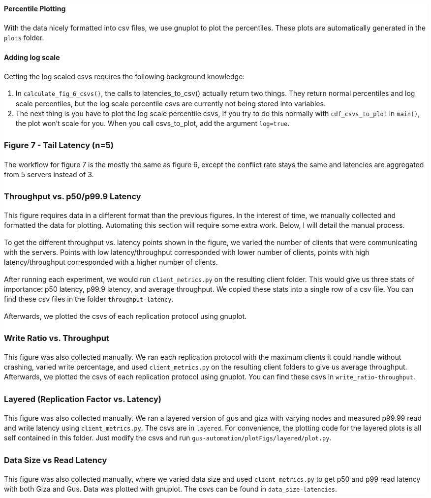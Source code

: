 #### Percentile Plotting
With the data nicely formatted into csv files, we use gnuplot to plot the percentiles. These plots are automatically generated in the `plots` folder.

#### Adding log scale
Getting the log scaled csvs requires the following background knowledge:
1. In `calculate_fig_6_csvs()`, the calls to latencies_to_csv() actually return two things. They return normal percentiles and log scale percentiles, but the log scale percentile csvs are currently not being stored into variables.
3. The next thing is you have to plot the log scale percentile csvs, If you try to do this normally with `cdf_csvs_to_plot` in `main()`, the plot won’t scale for you.
   When you call csvs_to_plot, add the argument `log=true`.

### Figure 7 - Tail Latency (n=5)
The workflow for figure 7 is the mostly the same as figure 6, except the conflict rate stays the same and latencies are aggregated from 5 servers instead of 3.

### Throughput vs. p50/p99.9 Latency
This figure requires data in a different format than the previous figures. In the interest of time, we manually collected and formatted the data for plotting. Automating this section will require some extra work. Below, I will detail the manual process.

To get the different throughput vs. latency points shown in the figure, we varied the number of clients that were communicating with the servers. Points with low latency/throughput corresponded with lower number of clients, points with high latency/throughput corresponded with a higher number of clients.

After running each experiment, we would run `client_metrics.py` on the resulting client folder. This would give us three stats of importance: p50 latency, p99.9 latency, and average throughput. We copied these stats into a single row of a csv file. You can find these csv files in the folder `throughput-latency`.

Afterwards, we plotted the csvs of each replication protocol using gnuplot. 

### Write Ratio vs. Throughput
This figure was also collected manually. We ran each replication protocol with the maximum clients it could handle without crashing, varied write percentage, and used `client_metrics.py` on the resulting client folders to give us average throughput. Afterwards, we plotted the csvs of each replication protocol using gnuplot. You can find these csvs in `write_ratio-throughput`.

### Layered (Replication Factor vs. Latency)
This figure was also collected manually. We ran a layered version of gus and giza with varying nodes and measured p99.99 read and write latency using `client_metrics.py`. The csvs are in `layered`. For convenience, the plotting code for the layered plots is all self contained in this folder. Just modify the csvs and run `gus-automation/plotFigs/layered/plot.py`.

### Data Size vs Read Latency
This figure was also collected manually, where we varied data size and used `client_metrics.py` to get p50 and p99 read latency with both Giza and Gus. Data was plotted with gnuplot. The csvs can be found in `data_size-latencies`.

